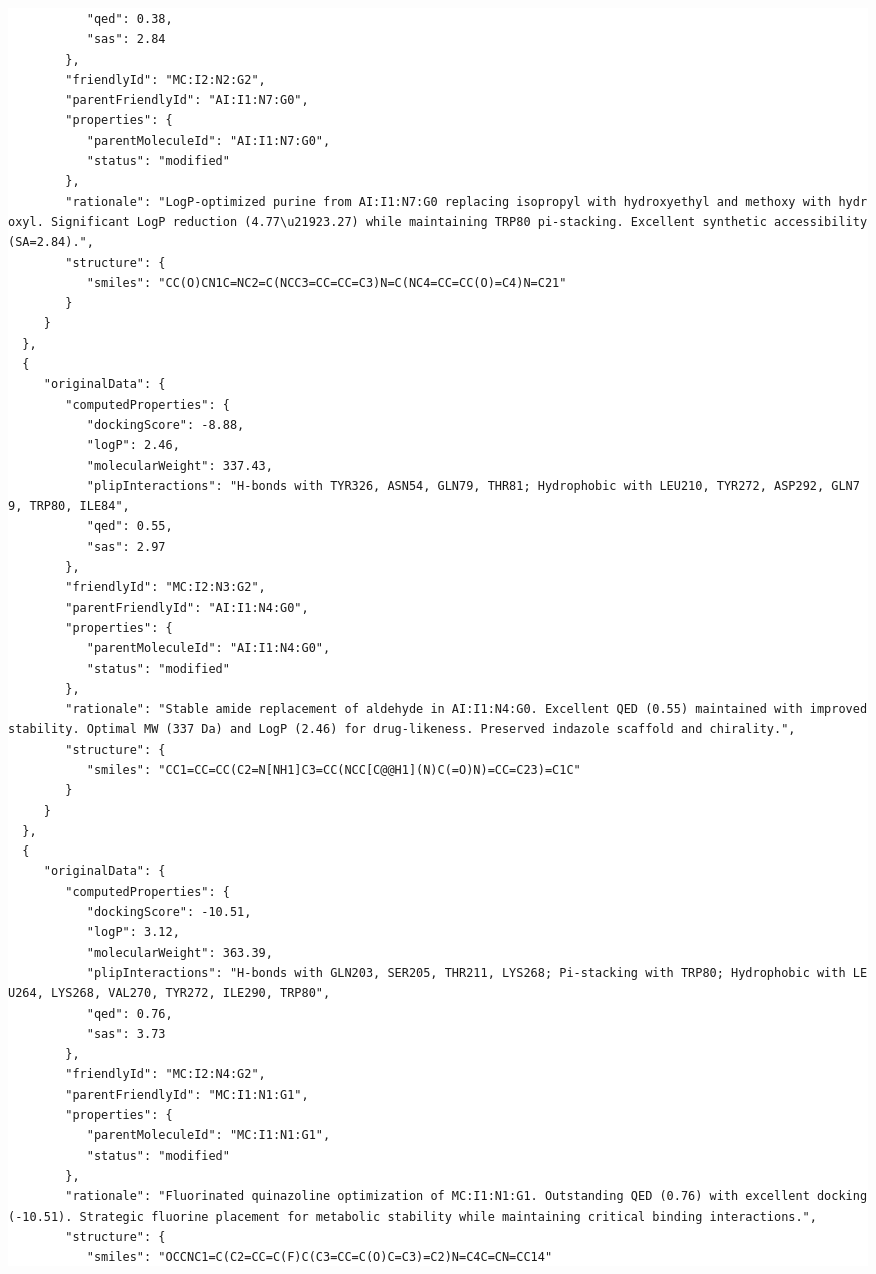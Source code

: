                "qed": 0.38,
               "sas": 2.84
            },
            "friendlyId": "MC:I2:N2:G2",
            "parentFriendlyId": "AI:I1:N7:G0",
            "properties": {
               "parentMoleculeId": "AI:I1:N7:G0",
               "status": "modified"
            },
            "rationale": "LogP-optimized purine from AI:I1:N7:G0 replacing isopropyl with hydroxyethyl and methoxy with hydroxyl. Significant LogP reduction (4.77\u21923.27) while maintaining TRP80 pi-stacking. Excellent synthetic accessibility (SA=2.84).",
            "structure": {
               "smiles": "CC(O)CN1C=NC2=C(NCC3=CC=CC=C3)N=C(NC4=CC=CC(O)=C4)N=C21"
            }
         }
      },
      {
         "originalData": {
            "computedProperties": {
               "dockingScore": -8.88,
               "logP": 2.46,
               "molecularWeight": 337.43,
               "plipInteractions": "H-bonds with TYR326, ASN54, GLN79, THR81; Hydrophobic with LEU210, TYR272, ASP292, GLN79, TRP80, ILE84",
               "qed": 0.55,
               "sas": 2.97
            },
            "friendlyId": "MC:I2:N3:G2",
            "parentFriendlyId": "AI:I1:N4:G0",
            "properties": {
               "parentMoleculeId": "AI:I1:N4:G0",
               "status": "modified"
            },
            "rationale": "Stable amide replacement of aldehyde in AI:I1:N4:G0. Excellent QED (0.55) maintained with improved stability. Optimal MW (337 Da) and LogP (2.46) for drug-likeness. Preserved indazole scaffold and chirality.",
            "structure": {
               "smiles": "CC1=CC=CC(C2=N[NH1]C3=CC(NCC[C@@H1](N)C(=O)N)=CC=C23)=C1C"
            }
         }
      },
      {
         "originalData": {
            "computedProperties": {
               "dockingScore": -10.51,
               "logP": 3.12,
               "molecularWeight": 363.39,
               "plipInteractions": "H-bonds with GLN203, SER205, THR211, LYS268; Pi-stacking with TRP80; Hydrophobic with LEU264, LYS268, VAL270, TYR272, ILE290, TRP80",
               "qed": 0.76,
               "sas": 3.73
            },
            "friendlyId": "MC:I2:N4:G2",
            "parentFriendlyId": "MC:I1:N1:G1",
            "properties": {
               "parentMoleculeId": "MC:I1:N1:G1",
               "status": "modified"
            },
            "rationale": "Fluorinated quinazoline optimization of MC:I1:N1:G1. Outstanding QED (0.76) with excellent docking (-10.51). Strategic fluorine placement for metabolic stability while maintaining critical binding interactions.",
            "structure": {
               "smiles": "OCCNC1=C(C2=CC=C(F)C(C3=CC=C(O)C=C3)=C2)N=C4C=CN=CC14"